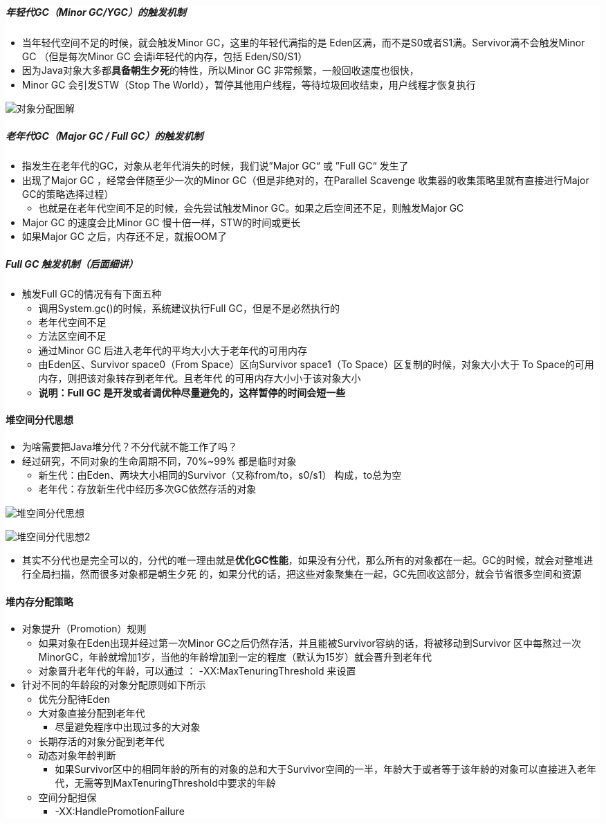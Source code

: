 #####  年轻代GC（Minor GC/YGC）的触发机制

- 当年轻代空间不足的时候，就会触发Minor GC，这里的年轻代满指的是 Eden区满，而不是S0或者S1满。Servivor满不会触发Minor GC （但是每次Minor GC 会请i年轻代的内存，包括 Eden/S0/S1）
- 因为Java对象大多都**具备朝生夕死**的特性，所以Minor GC 非常频繁，一般回收速度也很快，
- Minor GC 会引发STW（Stop The World），暂停其他用户线程，等待垃圾回收结束，用户线程才恢复执行

![对象分配图解](D:\JVM\导图\对象分配图解.png)

##### 老年代GC（Major GC / Full GC）的触发机制

- 指发生在老年代的GC，对象从老年代消失的时候，我们说”Major GC“ 或 ”Full GC“ 发生了
- 出现了Major GC ，经常会伴随至少一次的Minor GC（但是非绝对的，在Parallel Scavenge 收集器的收集策略里就有直接进行Major GC的策略选择过程）
  - 也就是在老年代空间不足的时候，会先尝试触发Minor GC。如果之后空间还不足，则触发Major GC
- Major GC 的速度会比Minor GC 慢十倍一样，STW的时间或更长
- 如果Major GC 之后，内存还不足，就报OOM了

#####  Full GC 触发机制（后面细讲）

- 触发Full GC的情况有有下面五种
  - 调用System.gc()的时候，系统建议执行Full GC，但是不是必然执行的
  - 老年代空间不足
  - 方法区空间不足
  - 通过Minor GC 后进入老年代的平均大小大于老年代的可用内存
  - 由Eden区、Survivor space0（From Space）区向Survivor space1（To Space）区复制的时候，对象大小大于 To Space的可用内存，则把该对象转存到老年代。且老年代 的可用内存大小小于该对象大小
  - **说明：Full GC 是开发或者调优种尽量避免的，这样暂停的时间会短一些**

#### 堆空间分代思想

- 为啥需要把Java堆分代？不分代就不能工作了吗？
- 经过研究，不同对象的生命周期不同，70%~99% 都是临时对象
  - 新生代：由Eden、两块大小相同的Survivor（又称from/to，s0/s1） 构成，to总为空
  - 老年代：存放新生代中经历多次GC依然存活的对象

![堆空间分代思想](D:\JVM\导图\堆空间分代思想.png)

![堆空间分代思想2](D:\JVM\导图\堆空间分代思想2.png)

- 其实不分代也是完全可以的，分代的唯一理由就是**优化GC性能**，如果没有分代，那么所有的对象都在一起。GC的时候，就会对整堆进行全局扫描，然而很多对象都是朝生夕死 的，如果分代的话，把这些对象聚集在一起，GC先回收这部分，就会节省很多空间和资源

#### 堆内存分配策略

- 对象提升（Promotion）规则
  - 如果对象在Eden出现并经过第一次Minor GC之后仍然存活，并且能被Survivor容纳的话，将被移动到Survivor 区中每熬过一次MinorGC，年龄就增加1岁，当他的年龄增加到一定的程度（默认为15岁）就会晋升到老年代
  - 对象晋升老年代的年龄，可以通过 ： -XX:MaxTenuringThreshold 来设置
- 针对不同的年龄段的对象分配原则如下所示
  - 优先分配待Eden
  - 大对象直接分配到老年代
    - 尽量避免程序中出现过多的大对象
  - 长期存活的对象分配到老年代
  - 动态对象年龄判断
    - 如果Survivor区中的相同年龄的所有的对象的总和大于Survivor空间的一半，年龄大于或者等于该年龄的对象可以直接进入老年代，无需等到MaxTenuringThreshold中要求的年龄
  - 空间分配担保
    - -XX:HandlePromotionFailure
